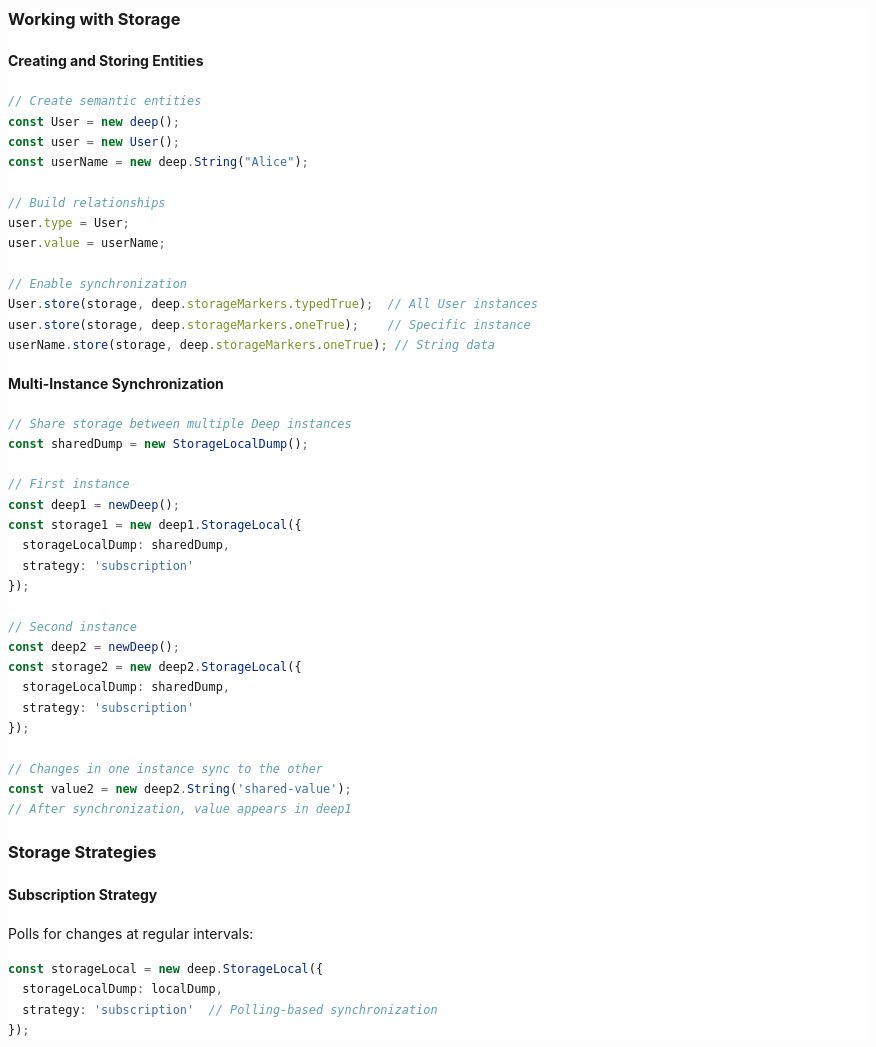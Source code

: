 ### Working with Storage

#### Creating and Storing Entities
```typescript
// Create semantic entities
const User = new deep();
const user = new User();
const userName = new deep.String("Alice");

// Build relationships
user.type = User;
user.value = userName;

// Enable synchronization
User.store(storage, deep.storageMarkers.typedTrue);  // All User instances
user.store(storage, deep.storageMarkers.oneTrue);    // Specific instance
userName.store(storage, deep.storageMarkers.oneTrue); // String data
```

#### Multi-Instance Synchronization
```typescript
// Share storage between multiple Deep instances
const sharedDump = new StorageLocalDump();

// First instance
const deep1 = newDeep();
const storage1 = new deep1.StorageLocal({
  storageLocalDump: sharedDump,
  strategy: 'subscription'
});

// Second instance
const deep2 = newDeep();
const storage2 = new deep2.StorageLocal({
  storageLocalDump: sharedDump,
  strategy: 'subscription'
});

// Changes in one instance sync to the other
const value2 = new deep2.String('shared-value');
// After synchronization, value appears in deep1
```

### Storage Strategies

#### Subscription Strategy
Polls for changes at regular intervals:
```typescript
const storageLocal = new deep.StorageLocal({
  storageLocalDump: localDump,
  strategy: 'subscription'  // Polling-based synchronization
});
```

